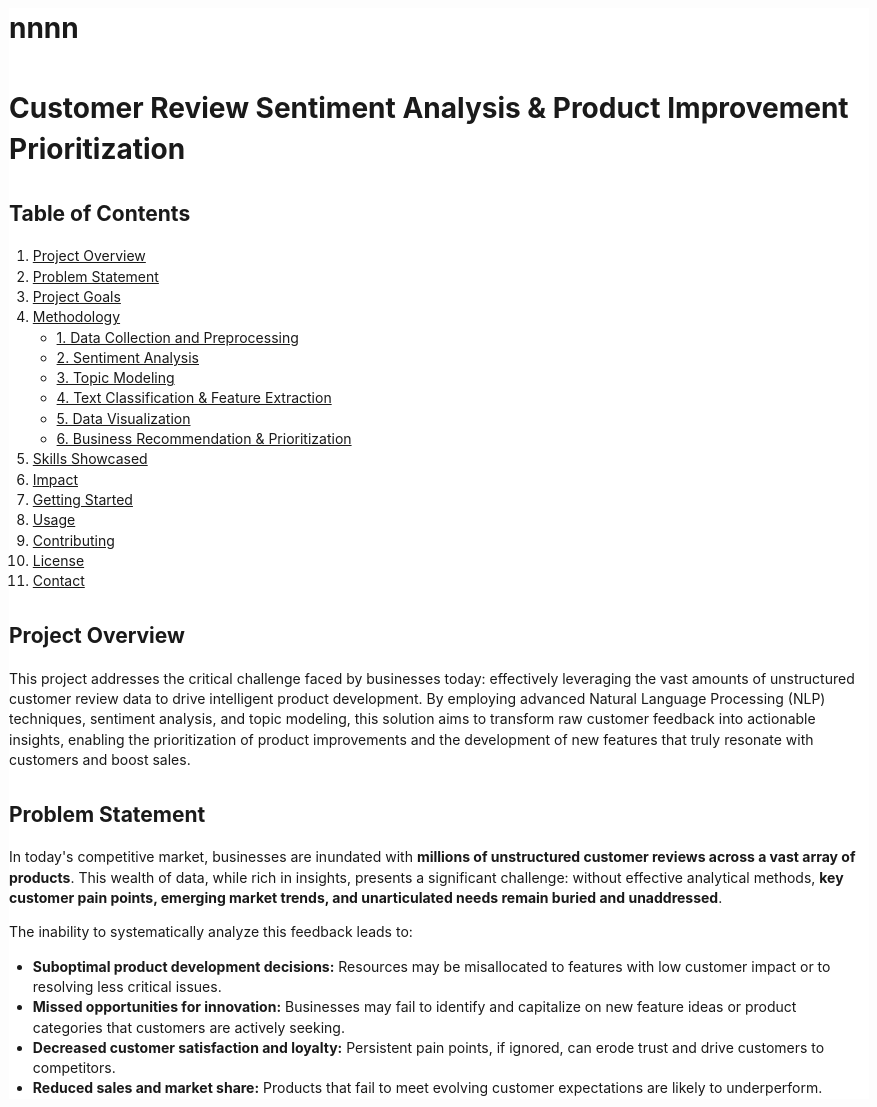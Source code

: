 # nnnn


# Customer Review Sentiment Analysis & Product Improvement Prioritization

## Table of Contents
1.  [Project Overview](#project-overview)
2.  [Problem Statement](#problem-statement)
3.  [Project Goals](#project-goals)
4.  [Methodology](#methodology)
    * [1. Data Collection and Preprocessing](#1-data-collection-and-preprocessing)
    * [2. Sentiment Analysis](#2-sentiment-analysis)
    * [3. Topic Modeling](#3-topic-modeling)
    * [4. Text Classification & Feature Extraction](#4-text-classification--feature-extraction)
    * [5. Data Visualization](#5-data-visualization)
    * [6. Business Recommendation & Prioritization](#6-business-recommendation--prioritization)
5.  [Skills Showcased](#skills-showcased)
6.  [Impact](#impact)
7.  [Getting Started](#getting-started)
8.  [Usage](#usage)
9.  [Contributing](#contributing)
10. [License](#license)
11. [Contact](#contact)

## Project Overview

This project addresses the critical challenge faced by businesses today: effectively leveraging the vast amounts of unstructured customer review data to drive intelligent product development. By employing advanced Natural Language Processing (NLP) techniques, sentiment analysis, and topic modeling, this solution aims to transform raw customer feedback into actionable insights, enabling the prioritization of product improvements and the development of new features that truly resonate with customers and boost sales.

## Problem Statement

In today's competitive market, businesses are inundated with **millions of unstructured customer reviews across a vast array of products**. This wealth of data, while rich in insights, presents a significant challenge: without effective analytical methods, **key customer pain points, emerging market trends, and unarticulated needs remain buried and unaddressed**.

The inability to systematically analyze this feedback leads to:

* **Suboptimal product development decisions:** Resources may be misallocated to features with low customer impact or to resolving less critical issues.
* **Missed opportunities for innovation:** Businesses may fail to identify and capitalize on new feature ideas or product categories that customers are actively seeking.
* **Decreased customer satisfaction and loyalty:** Persistent pain points, if ignored, can erode trust and drive customers to competitors.
* **Reduced sales and market share:** Products that fail to meet evolving customer expectations are likely to underperform.
